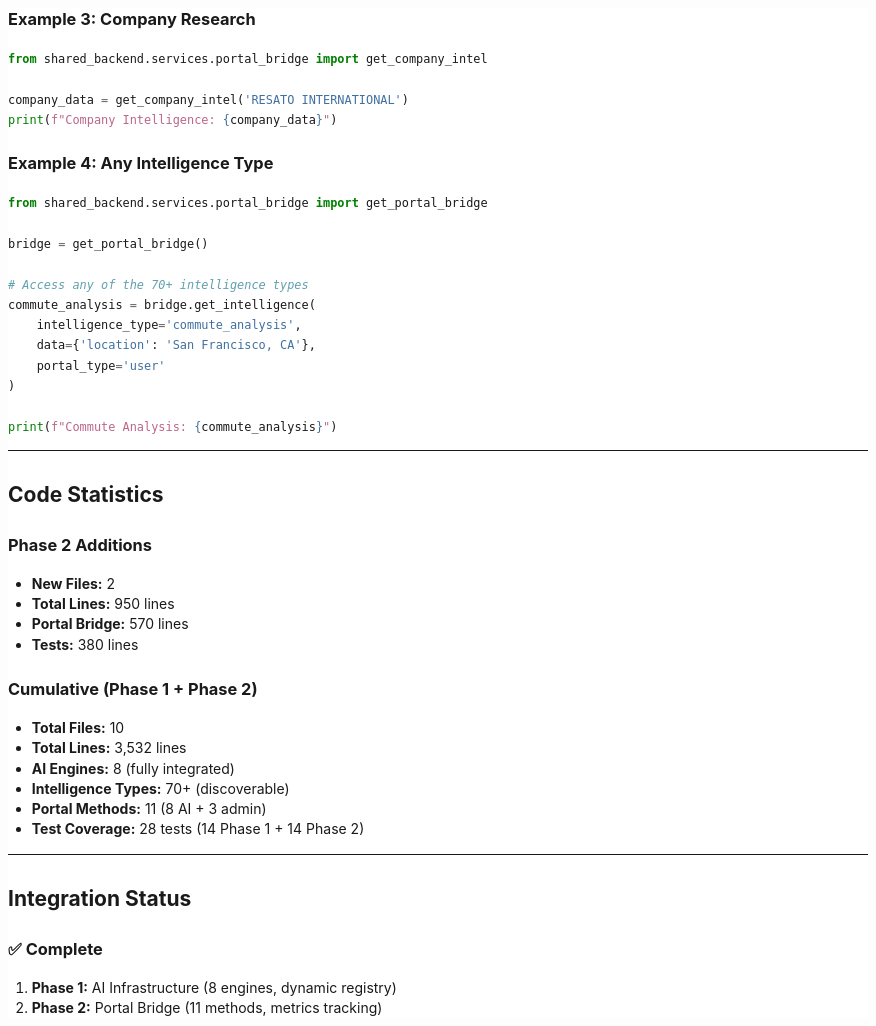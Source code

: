 ### Example 3: Company Research
```python
from shared_backend.services.portal_bridge import get_company_intel

company_data = get_company_intel('RESATO INTERNATIONAL')
print(f"Company Intelligence: {company_data}")
```

### Example 4: Any Intelligence Type
```python
from shared_backend.services.portal_bridge import get_portal_bridge

bridge = get_portal_bridge()

# Access any of the 70+ intelligence types
commute_analysis = bridge.get_intelligence(
    intelligence_type='commute_analysis',
    data={'location': 'San Francisco, CA'},
    portal_type='user'
)

print(f"Commute Analysis: {commute_analysis}")
```

---

## Code Statistics

### Phase 2 Additions
- **New Files:** 2
- **Total Lines:** 950 lines
- **Portal Bridge:** 570 lines
- **Tests:** 380 lines

### Cumulative (Phase 1 + Phase 2)
- **Total Files:** 10
- **Total Lines:** 3,532 lines
- **AI Engines:** 8 (fully integrated)
- **Intelligence Types:** 70+ (discoverable)
- **Portal Methods:** 11 (8 AI + 3 admin)
- **Test Coverage:** 28 tests (14 Phase 1 + 14 Phase 2)

---

## Integration Status

### ✅ Complete
1. **Phase 1:** AI Infrastructure (8 engines, dynamic registry)
2. **Phase 2:** Portal Bridge (11 methods, metrics tracking)

